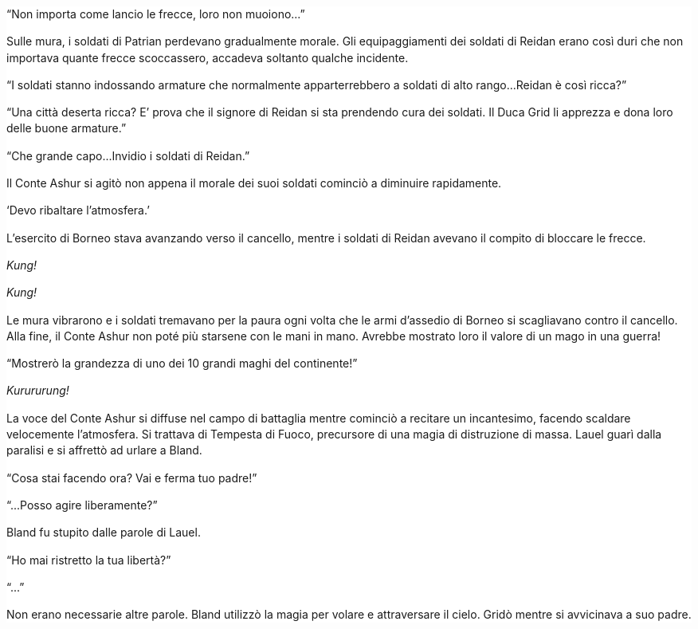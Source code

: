 “Non importa come lancio le frecce, loro non muoiono...”


Sulle mura, i soldati di Patrian perdevano gradualmente morale. Gli equipaggiamenti dei soldati di Reidan erano così duri che non importava quante frecce scoccassero, accadeva soltanto qualche incidente.


“I soldati stanno indossando armature che normalmente apparterrebbero a soldati di alto rango...Reidan è così ricca?”


“Una città deserta ricca? E’ prova che il signore di Reidan si sta prendendo cura dei soldati. Il Duca Grid li apprezza e dona loro delle buone armature.”


“Che grande capo...Invidio i soldati di Reidan.”


Il Conte Ashur si agitò non appena il morale dei suoi soldati cominciò a diminuire rapidamente.


‘Devo ribaltare l’atmosfera.’


L’esercito di Borneo stava avanzando verso il cancello, mentre i soldati di Reidan avevano il compito di bloccare le frecce.


<i>Kung!</i>


<i>Kung!</i>


Le mura vibrarono e i soldati tremavano per la paura ogni volta che le armi d’assedio di Borneo si scagliavano contro il cancello. Alla fine, il Conte Ashur non poté più starsene con le mani in mano. Avrebbe mostrato loro il valore di un mago in una guerra!


“Mostrerò la grandezza di uno dei 10 grandi maghi del continente!”


<i>Kurururung!</i>


La voce del Conte Ashur si diffuse nel campo di battaglia mentre cominciò a recitare un incantesimo, facendo scaldare velocemente l’atmosfera. Si trattava di Tempesta di Fuoco, precursore di una magia di distruzione di massa. Lauel guarì dalla paralisi e si affrettò ad urlare a Bland.


“Cosa stai facendo ora? Vai e ferma tuo padre!”


“...Posso agire liberamente?”


Bland fu stupito dalle parole di Lauel.


“Ho mai ristretto la tua libertà?”


“...”


Non erano necessarie altre parole. Bland utilizzò la magia per volare e attraversare il cielo. Gridò mentre si avvicinava a suo padre.

